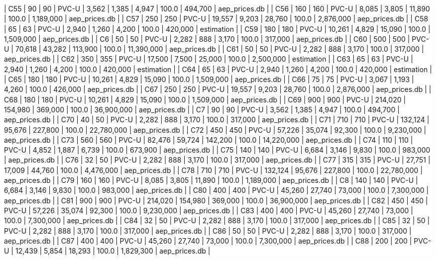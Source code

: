| C55 | 90 | 90 | PVC-U | 3,562 | 1,385 | 4,947 | 100.0 | 494,700 | aep_prices.db |
| C56 | 160 | 160 | PVC-U | 8,085 | 3,805 | 11,890 | 100.0 | 1,189,000 | aep_prices.db |
| C57 | 250 | 250 | PVC-U | 19,557 | 9,203 | 28,760 | 100.0 | 2,876,000 | aep_prices.db |
| C58 | 65 | 63 | PVC-U | 2,940 | 1,260 | 4,200 | 100.0 | 420,000 | estimation |
| C59 | 180 | 180 | PVC-U | 10,261 | 4,829 | 15,090 | 100.0 | 1,509,000 | aep_prices.db |
| C6 | 50 | 50 | PVC-U | 2,282 | 888 | 3,170 | 100.0 | 317,000 | aep_prices.db |
| C60 | 500 | 500 | PVC-U | 70,618 | 43,282 | 113,900 | 100.0 | 11,390,000 | aep_prices.db |
| C61 | 50 | 50 | PVC-U | 2,282 | 888 | 3,170 | 100.0 | 317,000 | aep_prices.db |
| C62 | 350 | 355 | PVC-U | 17,500 | 7,500 | 25,000 | 100.0 | 2,500,000 | estimation |
| C63 | 65 | 63 | PVC-U | 2,940 | 1,260 | 4,200 | 100.0 | 420,000 | estimation |
| C64 | 65 | 63 | PVC-U | 2,940 | 1,260 | 4,200 | 100.0 | 420,000 | estimation |
| C65 | 180 | 180 | PVC-U | 10,261 | 4,829 | 15,090 | 100.0 | 1,509,000 | aep_prices.db |
| C66 | 75 | 75 | PVC-U | 3,067 | 1,193 | 4,260 | 100.0 | 426,000 | aep_prices.db |
| C67 | 250 | 250 | PVC-U | 19,557 | 9,203 | 28,760 | 100.0 | 2,876,000 | aep_prices.db |
| C68 | 180 | 180 | PVC-U | 10,261 | 4,829 | 15,090 | 100.0 | 1,509,000 | aep_prices.db |
| C69 | 900 | 900 | PVC-U | 214,020 | 154,980 | 369,000 | 100.0 | 36,900,000 | aep_prices.db |
| C7 | 90 | 90 | PVC-U | 3,562 | 1,385 | 4,947 | 100.0 | 494,700 | aep_prices.db |
| C70 | 40 | 50 | PVC-U | 2,282 | 888 | 3,170 | 100.0 | 317,000 | aep_prices.db |
| C71 | 710 | 710 | PVC-U | 132,124 | 95,676 | 227,800 | 100.0 | 22,780,000 | aep_prices.db |
| C72 | 450 | 450 | PVC-U | 57,226 | 35,074 | 92,300 | 100.0 | 9,230,000 | aep_prices.db |
| C73 | 560 | 560 | PVC-U | 82,476 | 59,724 | 142,200 | 100.0 | 14,220,000 | aep_prices.db |
| C74 | 110 | 110 | PVC-U | 4,852 | 1,887 | 6,739 | 100.0 | 673,900 | aep_prices.db |
| C75 | 140 | 140 | PVC-U | 6,684 | 3,146 | 9,830 | 100.0 | 983,000 | aep_prices.db |
| C76 | 32 | 50 | PVC-U | 2,282 | 888 | 3,170 | 100.0 | 317,000 | aep_prices.db |
| C77 | 315 | 315 | PVC-U | 27,751 | 17,009 | 44,760 | 100.0 | 4,476,000 | aep_prices.db |
| C78 | 710 | 710 | PVC-U | 132,124 | 95,676 | 227,800 | 100.0 | 22,780,000 | aep_prices.db |
| C79 | 160 | 160 | PVC-U | 8,085 | 3,805 | 11,890 | 100.0 | 1,189,000 | aep_prices.db |
| C8 | 140 | 140 | PVC-U | 6,684 | 3,146 | 9,830 | 100.0 | 983,000 | aep_prices.db |
| C80 | 400 | 400 | PVC-U | 45,260 | 27,740 | 73,000 | 100.0 | 7,300,000 | aep_prices.db |
| C81 | 900 | 900 | PVC-U | 214,020 | 154,980 | 369,000 | 100.0 | 36,900,000 | aep_prices.db |
| C82 | 450 | 450 | PVC-U | 57,226 | 35,074 | 92,300 | 100.0 | 9,230,000 | aep_prices.db |
| C83 | 400 | 400 | PVC-U | 45,260 | 27,740 | 73,000 | 100.0 | 7,300,000 | aep_prices.db |
| C84 | 32 | 50 | PVC-U | 2,282 | 888 | 3,170 | 100.0 | 317,000 | aep_prices.db |
| C85 | 32 | 50 | PVC-U | 2,282 | 888 | 3,170 | 100.0 | 317,000 | aep_prices.db |
| C86 | 50 | 50 | PVC-U | 2,282 | 888 | 3,170 | 100.0 | 317,000 | aep_prices.db |
| C87 | 400 | 400 | PVC-U | 45,260 | 27,740 | 73,000 | 100.0 | 7,300,000 | aep_prices.db |
| C88 | 200 | 200 | PVC-U | 12,439 | 5,854 | 18,293 | 100.0 | 1,829,300 | aep_prices.db |